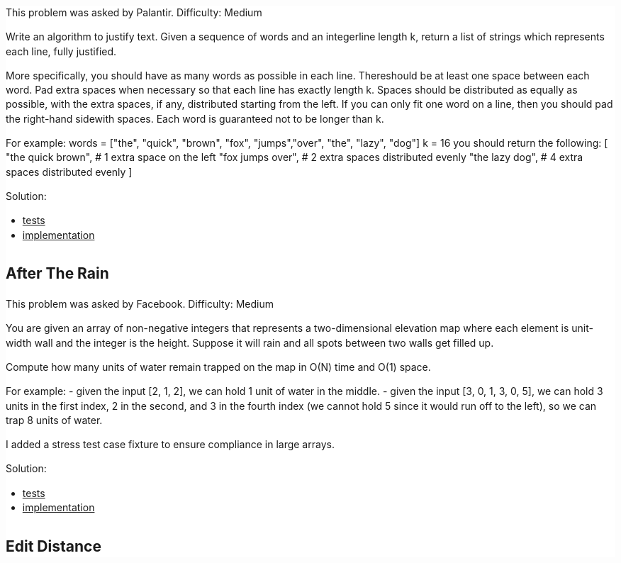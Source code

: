 This problem was asked by Palantir.
Difficulty: Medium

Write an algorithm to justify text. Given a sequence of words and an integerline
length k, return a list of strings which represents each line, fully justified.

More specifically, you should have as many words as possible in each line.
Thereshould be at least one space between each word. Pad extra spaces when necessary
so that each line has exactly length k. Spaces should be distributed as equally as
possible, with the extra spaces, if any, distributed starting from the left. If you
can only fit one word on a line, then you should pad the right-hand sidewith spaces.
Each word is guaranteed not to be longer than k.

For example:
    words = ["the", "quick", "brown", "fox", "jumps","over", "the", "lazy", "dog"]
    k = 16
    you should return the following:
        [
            "the  quick brown",  # 1 extra space on the left
            "fox  jumps  over",  # 2 extra spaces distributed evenly
            "the   lazy   dog",  # 4 extra spaces distributed evenly
        ]

Solution:
- [tests](tests/test__justify.py)
- [implementation](src/justify.py)


## After The Rain

This problem was asked by Facebook.
Difficulty: Medium

You are given an array of non-negative integers that represents a
two-dimensional elevation map where each element is unit-width wall and the
integer is the height. Suppose it will rain and all spots between two walls get
filled up.

Compute how many units of water remain trapped on the map in O(N) time and O(1)
space.

For example:
    - given the input [2, 1, 2], we can hold 1 unit of water in the middle.
    - given the input [3, 0, 1, 3, 0, 5], we can hold 3 units in the first index,
        2 in the second, and 3 in the fourth index (we cannot hold 5 since it
        would run off to the left), so we can trap 8 units of water.

I added a stress test case fixture to ensure compliance in large arrays.

Solution:
- [tests](tests/test__after_the_rain.py)
- [implementation](src/after_the_rain.py)


## Edit Distance
